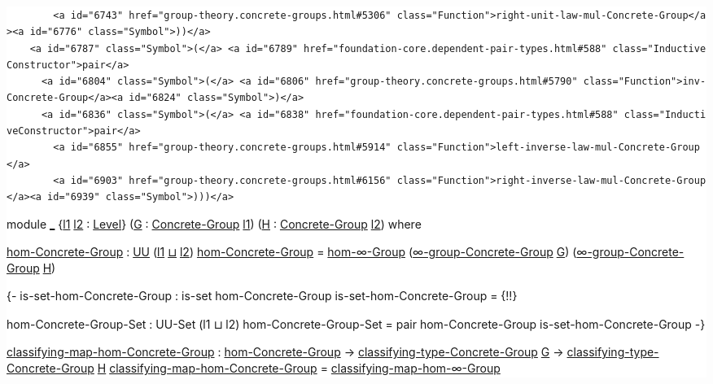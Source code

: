             <a id="6743" href="group-theory.concrete-groups.html#5306" class="Function">right-unit-law-mul-Concrete-Group</a><a id="6776" class="Symbol">))</a>
        <a id="6787" class="Symbol">(</a> <a id="6789" href="foundation-core.dependent-pair-types.html#588" class="InductiveConstructor">pair</a>
          <a id="6804" class="Symbol">(</a> <a id="6806" href="group-theory.concrete-groups.html#5790" class="Function">inv-Concrete-Group</a><a id="6824" class="Symbol">)</a>
          <a id="6836" class="Symbol">(</a> <a id="6838" href="foundation-core.dependent-pair-types.html#588" class="InductiveConstructor">pair</a>
            <a id="6855" href="group-theory.concrete-groups.html#5914" class="Function">left-inverse-law-mul-Concrete-Group</a>
            <a id="6903" href="group-theory.concrete-groups.html#6156" class="Function">right-inverse-law-mul-Concrete-Group</a><a id="6939" class="Symbol">)))</a>

<a id="6944" class="Keyword">module</a> <a id="6951" href="group-theory.concrete-groups.html#6951" class="Module">_</a>
  <a id="6955" class="Symbol">{</a><a id="6956" href="group-theory.concrete-groups.html#6956" class="Bound">l1</a> <a id="6959" href="group-theory.concrete-groups.html#6959" class="Bound">l2</a> <a id="6962" class="Symbol">:</a> <a id="6964" href="Agda.Primitive.html#597" class="Postulate">Level</a><a id="6969" class="Symbol">}</a> <a id="6971" class="Symbol">(</a><a id="6972" href="group-theory.concrete-groups.html#6972" class="Bound">G</a> <a id="6974" class="Symbol">:</a> <a id="6976" href="group-theory.concrete-groups.html#2030" class="Function">Concrete-Group</a> <a id="6991" href="group-theory.concrete-groups.html#6956" class="Bound">l1</a><a id="6993" class="Symbol">)</a> <a id="6995" class="Symbol">(</a><a id="6996" href="group-theory.concrete-groups.html#6996" class="Bound">H</a> <a id="6998" class="Symbol">:</a> <a id="7000" href="group-theory.concrete-groups.html#2030" class="Function">Concrete-Group</a> <a id="7015" href="group-theory.concrete-groups.html#6959" class="Bound">l2</a><a id="7017" class="Symbol">)</a>
  <a id="7021" class="Keyword">where</a>

  <a id="7030" href="group-theory.concrete-groups.html#7030" class="Function">hom-Concrete-Group</a> <a id="7049" class="Symbol">:</a> <a id="7051" href="foundation-core.universe-levels.html#235" class="Primitive">UU</a> <a id="7054" class="Symbol">(</a><a id="7055" href="group-theory.concrete-groups.html#6956" class="Bound">l1</a> <a id="7058" href="Agda.Primitive.html#810" class="Primitive Operator">⊔</a> <a id="7060" href="group-theory.concrete-groups.html#6959" class="Bound">l2</a><a id="7062" class="Symbol">)</a>
  <a id="7066" href="group-theory.concrete-groups.html#7030" class="Function">hom-Concrete-Group</a> <a id="7085" class="Symbol">=</a>
    <a id="7091" href="group-theory.homomorphisms-higher-groups.html#650" class="Function">hom-∞-Group</a> <a id="7103" class="Symbol">(</a><a id="7104" href="group-theory.concrete-groups.html#2196" class="Function">∞-group-Concrete-Group</a> <a id="7127" href="group-theory.concrete-groups.html#6972" class="Bound">G</a><a id="7128" class="Symbol">)</a> <a id="7130" class="Symbol">(</a><a id="7131" href="group-theory.concrete-groups.html#2196" class="Function">∞-group-Concrete-Group</a> <a id="7154" href="group-theory.concrete-groups.html#6996" class="Bound">H</a><a id="7155" class="Symbol">)</a>

<a id="7158" class="Comment">{-
  is-set-hom-Concrete-Group : is-set hom-Concrete-Group
  is-set-hom-Concrete-Group = {!!}

  hom-Concrete-Group-Set : UU-Set (l1 ⊔ l2)
  hom-Concrete-Group-Set = pair hom-Concrete-Group is-set-hom-Concrete-Group
-}</a>

  <a id="7380" href="group-theory.concrete-groups.html#7380" class="Function">classifying-map-hom-Concrete-Group</a> <a id="7415" class="Symbol">:</a>
    <a id="7421" href="group-theory.concrete-groups.html#7030" class="Function">hom-Concrete-Group</a> <a id="7440" class="Symbol">→</a>
    <a id="7446" href="group-theory.concrete-groups.html#2431" class="Function">classifying-type-Concrete-Group</a> <a id="7478" href="group-theory.concrete-groups.html#6972" class="Bound">G</a> <a id="7480" class="Symbol">→</a> <a id="7482" href="group-theory.concrete-groups.html#2431" class="Function">classifying-type-Concrete-Group</a> <a id="7514" href="group-theory.concrete-groups.html#6996" class="Bound">H</a>
  <a id="7518" href="group-theory.concrete-groups.html#7380" class="Function">classifying-map-hom-Concrete-Group</a> <a id="7553" class="Symbol">=</a>
    <a id="7559" href="group-theory.homomorphisms-higher-groups.html#773" class="Function">classifying-map-hom-∞-Group</a>